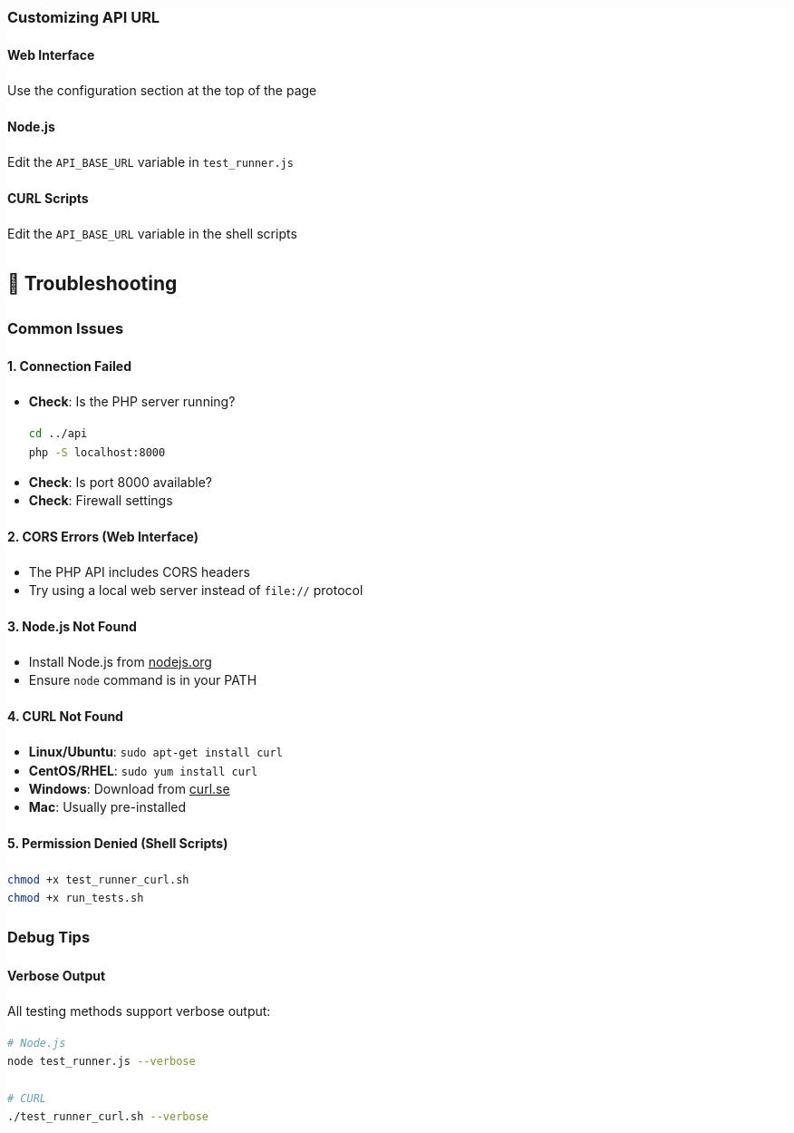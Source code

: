 ### Customizing API URL

#### Web Interface
Use the configuration section at the top of the page

#### Node.js
Edit the `API_BASE_URL` variable in `test_runner.js`

#### CURL Scripts
Edit the `API_BASE_URL` variable in the shell scripts

## 🐛 Troubleshooting

### Common Issues

#### **1. Connection Failed**
- **Check**: Is the PHP server running?
  ```bash
  cd ../api
  php -S localhost:8000
  ```
- **Check**: Is port 8000 available?
- **Check**: Firewall settings

#### **2. CORS Errors (Web Interface)**
- The PHP API includes CORS headers
- Try using a local web server instead of `file://` protocol

#### **3. Node.js Not Found**
- Install Node.js from [nodejs.org](https://nodejs.org)
- Ensure `node` command is in your PATH

#### **4. CURL Not Found**
- **Linux/Ubuntu**: `sudo apt-get install curl`
- **CentOS/RHEL**: `sudo yum install curl`
- **Windows**: Download from [curl.se](https://curl.se/windows/)
- **Mac**: Usually pre-installed

#### **5. Permission Denied (Shell Scripts)**
```bash
chmod +x test_runner_curl.sh
chmod +x run_tests.sh
```

### Debug Tips

#### **Verbose Output**
All testing methods support verbose output:
```bash
# Node.js
node test_runner.js --verbose

# CURL
./test_runner_curl.sh --verbose
```
